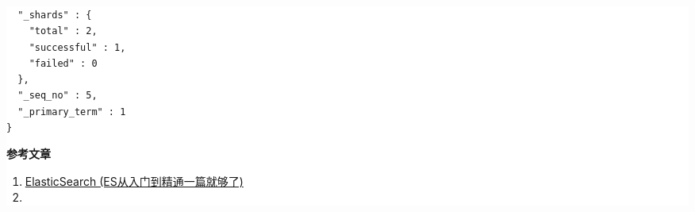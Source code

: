 ```shell
  "_shards" : {
    "total" : 2,
    "successful" : 1,
    "failed" : 0
  },
  "_seq_no" : 5,
  "_primary_term" : 1
}

```


**参考文章**

1. [ElasticSearch (ES从入门到精通一篇就够了)](https://www.cnblogs.com/buchizicai/p/17093719.html)
2. 